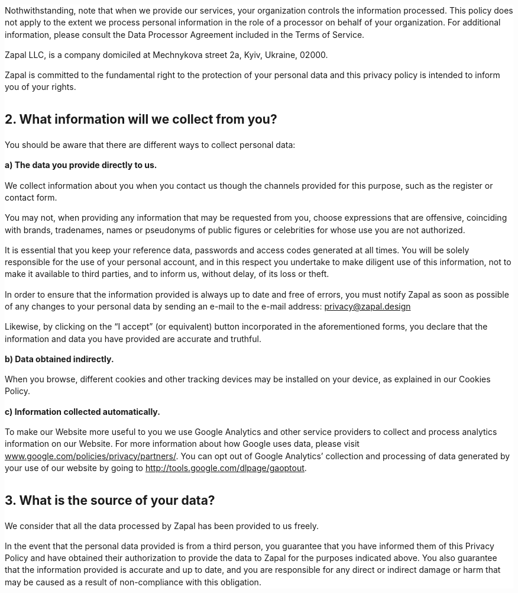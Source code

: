 Nothwithstanding, note that when we provide our services, your organization controls the information processed. This policy does not apply to the extent we process personal information in the role of a processor on behalf of your organization. For additional information, please consult the Data Processor Agreement included in the Terms of Service.

Zapal LLC, is a company domiciled at Mechnykova street 2a, Kyiv, Ukraine, 02000.

Zapal is committed to the fundamental right to the protection of your personal data and this privacy policy is intended to inform you of your rights.

## 2. What information will we collect from you?

You should be aware that there are different ways to collect personal data:

**a) The data you provide directly to us.**

We collect information about you when you contact us though the channels provided for this purpose, such as the register or contact form.

You may not, when providing any information that may be requested from you, choose expressions that are offensive, coinciding with brands, tradenames, names or pseudonyms of public figures or celebrities for whose use you are not authorized.

It is essential that you keep your reference data, passwords and access codes generated at all times. You will be solely responsible for the use of your personal account, and in this respect you undertake to make diligent use of this information, not to make it available to third parties, and to inform us, without delay, of its loss or theft.

In order to ensure that the information provided is always up to date and free of errors, you must notify Zapal as soon as possible of any changes to your personal data by sending an e-mail to the e-mail address: privacy@zapal.design

Likewise, by clicking on the “I accept” (or equivalent) button incorporated in the aforementioned forms, you declare that the information and data you have provided are accurate and truthful.

**b) Data obtained indirectly.**

When you browse, different cookies and other tracking devices may be installed on your device, as explained in our Cookies Policy.

**c) Information collected automatically.**

To make our Website more useful to you we use Google Analytics and other service providers to collect and process analytics information on our Website. For more information about how Google uses data, please visit www.google.com/policies/privacy/partners/. You can opt out of Google Analytics’ collection and processing of data generated by your use of our website by going to http://tools.google.com/dlpage/gaoptout.

## 3. What is the source of your data?

We consider that all the data processed by Zapal has been provided to us freely.

In the event that the personal data provided is from a third person, you guarantee that you have informed them of this Privacy Policy and have obtained their authorization to provide the data to Zapal for the purposes indicated above. You also guarantee that the information provided is accurate and up to date, and you are responsible for any direct or indirect damage or harm that may be caused as a result of non-compliance with this obligation.
